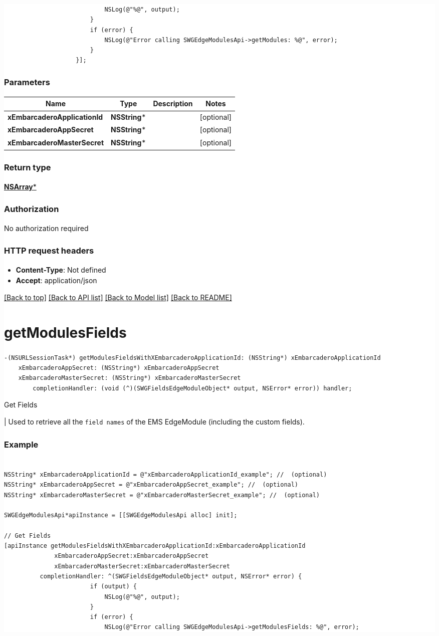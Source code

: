 ```objc
                            NSLog(@"%@", output);
                        }
                        if (error) {
                            NSLog(@"Error calling SWGEdgeModulesApi->getModules: %@", error);
                        }
                    }];
```

### Parameters

Name | Type | Description  | Notes
------------- | ------------- | ------------- | -------------
 **xEmbarcaderoApplicationId** | **NSString***|  | [optional] 
 **xEmbarcaderoAppSecret** | **NSString***|  | [optional] 
 **xEmbarcaderoMasterSecret** | **NSString***|  | [optional] 

### Return type

[**NSArray<SWGEdgeModuleObject>***](SWGEdgeModuleObject.md)

### Authorization

No authorization required

### HTTP request headers

 - **Content-Type**: Not defined
 - **Accept**: application/json

[[Back to top]](#) [[Back to API list]](../README.md#documentation-for-api-endpoints) [[Back to Model list]](../README.md#documentation-for-models) [[Back to README]](../README.md)

# **getModulesFields**
```objc
-(NSURLSessionTask*) getModulesFieldsWithXEmbarcaderoApplicationId: (NSString*) xEmbarcaderoApplicationId
    xEmbarcaderoAppSecret: (NSString*) xEmbarcaderoAppSecret
    xEmbarcaderoMasterSecret: (NSString*) xEmbarcaderoMasterSecret
        completionHandler: (void (^)(SWGFieldsEdgeModuleObject* output, NSError* error)) handler;
```

Get Fields

 |      Used to retrieve all the `field names` of the EMS EdgeModule (including the custom fields).

### Example 
```objc

NSString* xEmbarcaderoApplicationId = @"xEmbarcaderoApplicationId_example"; //  (optional)
NSString* xEmbarcaderoAppSecret = @"xEmbarcaderoAppSecret_example"; //  (optional)
NSString* xEmbarcaderoMasterSecret = @"xEmbarcaderoMasterSecret_example"; //  (optional)

SWGEdgeModulesApi*apiInstance = [[SWGEdgeModulesApi alloc] init];

// Get Fields
[apiInstance getModulesFieldsWithXEmbarcaderoApplicationId:xEmbarcaderoApplicationId
              xEmbarcaderoAppSecret:xEmbarcaderoAppSecret
              xEmbarcaderoMasterSecret:xEmbarcaderoMasterSecret
          completionHandler: ^(SWGFieldsEdgeModuleObject* output, NSError* error) {
                        if (output) {
                            NSLog(@"%@", output);
                        }
                        if (error) {
                            NSLog(@"Error calling SWGEdgeModulesApi->getModulesFields: %@", error);
```